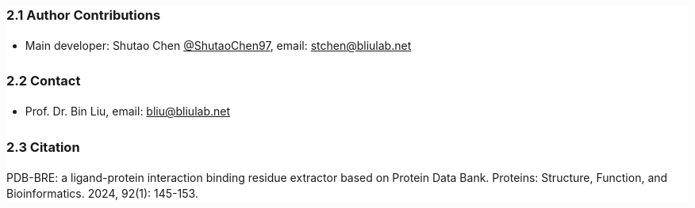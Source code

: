 ### **2.1 Author Contributions**
- Main developer: Shutao Chen [@ShutaoChen97](https://github.com/ShutaoChen97), email: stchen@bliulab.net


### **2.2 Contact**
- Prof. Dr. Bin Liu, email: bliu@bliulab.net


### **2.3 Citation**
PDB-BRE: a ligand-protein interaction binding residue extractor based on Protein Data Bank. Proteins: Structure, Function, and Bioinformatics. 2024, 92(1): 145-153.
